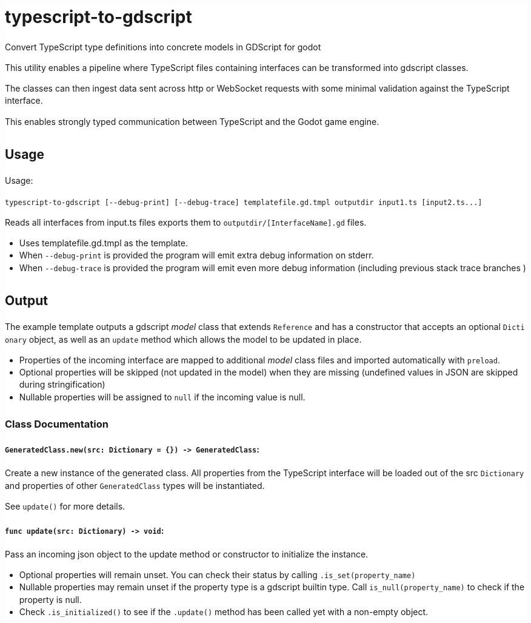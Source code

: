 # typescript-to-gdscript

Convert TypeScript type definitions into concrete models in GDScript for godot

This utility enables a pipeline where TypeScript files containing interfaces can be transformed into gdscript classes.

The classes can then ingest data sent across http or WebSocket requests with some minimal validation against the TypeScript interface.

This enables strongly typed communication between TypeScript and the Godot game engine.

## Usage

Usage:

```
typescript-to-gdscript [--debug-print] [--debug-trace] templatefile.gd.tmpl outputdir input1.ts [input2.ts...]
```

Reads all interfaces from input.ts files exports them to `outputdir/[InterfaceName].gd` files.

* Uses templatefile.gd.tmpl as the template.
* When `--debug-print` is provided the program will emit extra debug information on stderr.
* When `--debug-trace` is provided the program will emit even more debug information (including previous stack trace branches )

## Output

The example template outputs a gdscript *model* class that extends `Reference` and has a constructor that accepts an optional `Dictionary` object, as well as an `update` method which allows the model to be updated in place.

* Properties of the incoming interface are mapped to additional *model* class files and imported automatically with `preload`.
* Optional properties will be skipped (not updated in the model) when they are missing (undefined values in JSON are skipped during stringification)
* Nullable properties will be assigned to `null` if the incoming value is null.

### Class Documentation

#### `GeneratedClass.new(src: Dictionary = {}) -> GeneratedClass`:

Create a new instance of the generated class. All properties from the TypeScript interface will be
loaded out of the src `Dictionary` and properties of other `GeneratedClass` types will be instantiated.

See `update()` for more details.

#### `func update(src: Dictionary) -> void`:

Pass an incoming json object to the update method or constructor to initialize the instance.
* Optional properties will remain unset. You can check their status by calling `.is_set(property_name)`
* Nullable properties may remain unset if the property type is a gdscript builtin type. Call `is_null(property_name)` to check if the property is null.
* Check `.is_initialized()` to see if the `.update()` method has been called yet with a non-empty object.
